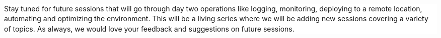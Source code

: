 Stay tuned for future sessions that will go through day two operations
like logging, monitoring, deploying to a remote location, automating and
optimizing the environment. This will be a living series where we will
be adding new sessions covering a variety of topics. As always, we would
love your feedback and suggestions on future sessions.
